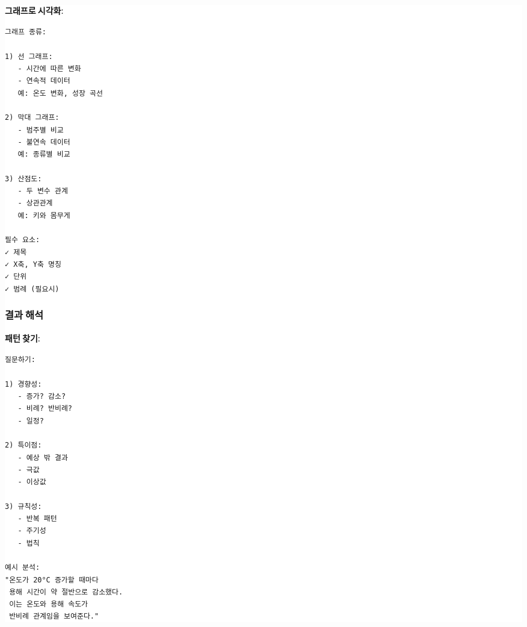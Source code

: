 **그래프로 시각화**:

```
그래프 종류:

1) 선 그래프:
   - 시간에 따른 변화
   - 연속적 데이터
   예: 온도 변화, 성장 곡선

2) 막대 그래프:
   - 범주별 비교
   - 불연속 데이터
   예: 종류별 비교

3) 산점도:
   - 두 변수 관계
   - 상관관계
   예: 키와 몸무게

필수 요소:
✓ 제목
✓ X축, Y축 명칭
✓ 단위
✓ 범례 (필요시)
```

### 결과 해석

**패턴 찾기**:

```
질문하기:

1) 경향성:
   - 증가? 감소?
   - 비례? 반비례?
   - 일정?

2) 특이점:
   - 예상 밖 결과
   - 극값
   - 이상값

3) 규칙성:
   - 반복 패턴
   - 주기성
   - 법칙

예시 분석:
"온도가 20°C 증가할 때마다
 용해 시간이 약 절반으로 감소했다.
 이는 온도와 용해 속도가
 반비례 관계임을 보여준다."
```
